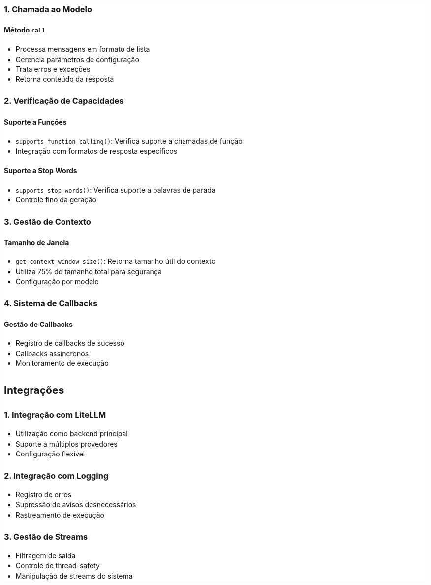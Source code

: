 ### 1. Chamada ao Modelo

#### Método `call`
- Processa mensagens em formato de lista
- Gerencia parâmetros de configuração
- Trata erros e exceções
- Retorna conteúdo da resposta

### 2. Verificação de Capacidades

#### Suporte a Funções
- `supports_function_calling()`: Verifica suporte a chamadas de função
- Integração com formatos de resposta específicos

#### Suporte a Stop Words
- `supports_stop_words()`: Verifica suporte a palavras de parada
- Controle fino da geração

### 3. Gestão de Contexto

#### Tamanho de Janela
- `get_context_window_size()`: Retorna tamanho útil do contexto
- Utiliza 75% do tamanho total para segurança
- Configuração por modelo

### 4. Sistema de Callbacks

#### Gestão de Callbacks
- Registro de callbacks de sucesso
- Callbacks assíncronos
- Monitoramento de execução

## Integrações

### 1. Integração com LiteLLM
- Utilização como backend principal
- Suporte a múltiplos provedores
- Configuração flexível

### 2. Integração com Logging
- Registro de erros
- Supressão de avisos desnecessários
- Rastreamento de execução

### 3. Gestão de Streams
- Filtragem de saída
- Controle de thread-safety
- Manipulação de streams do sistema
